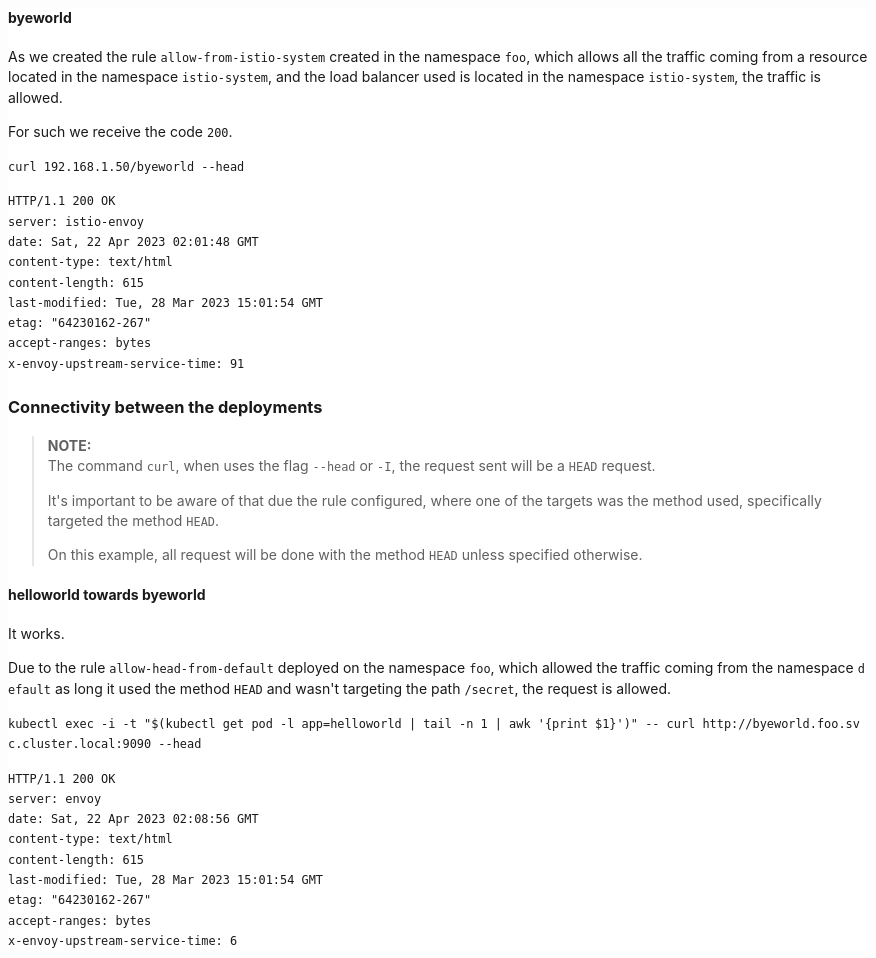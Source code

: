 #### byeworld

As we created the rule `allow-from-istio-system` created in the namespace `foo`, which allows all the traffic coming from a resource located in the namespace `istio-system`, and the load balancer used is located in the namespace `istio-system`, the traffic is allowed.

For such we receive the code `200`.

```shell
curl 192.168.1.50/byeworld --head    
```
```text
HTTP/1.1 200 OK
server: istio-envoy
date: Sat, 22 Apr 2023 02:01:48 GMT
content-type: text/html
content-length: 615
last-modified: Tue, 28 Mar 2023 15:01:54 GMT
etag: "64230162-267"
accept-ranges: bytes
x-envoy-upstream-service-time: 91
```

### Connectivity between the deployments

> **NOTE:**\
> The command `curl`, when uses the flag `--head` or `-I`, the request sent will be a `HEAD` request.
> 
> It's important to be aware of that due the rule configured, where one of the targets was the method used, specifically targeted the method `HEAD`.
> 
> On this example, all request will be done with the method `HEAD` unless specified otherwise.

#### helloworld towards byeworld

It works.

Due to the rule `allow-head-from-default` deployed on the namespace `foo`, which allowed the traffic coming from the namespace `default` as long it used the method `HEAD` and wasn't targeting the path `/secret`, the request is allowed.



```shell
kubectl exec -i -t "$(kubectl get pod -l app=helloworld | tail -n 1 | awk '{print $1}')" -- curl http://byeworld.foo.svc.cluster.local:9090 --head
```
```text
HTTP/1.1 200 OK
server: envoy
date: Sat, 22 Apr 2023 02:08:56 GMT
content-type: text/html
content-length: 615
last-modified: Tue, 28 Mar 2023 15:01:54 GMT
etag: "64230162-267"
accept-ranges: bytes
x-envoy-upstream-service-time: 6
```
